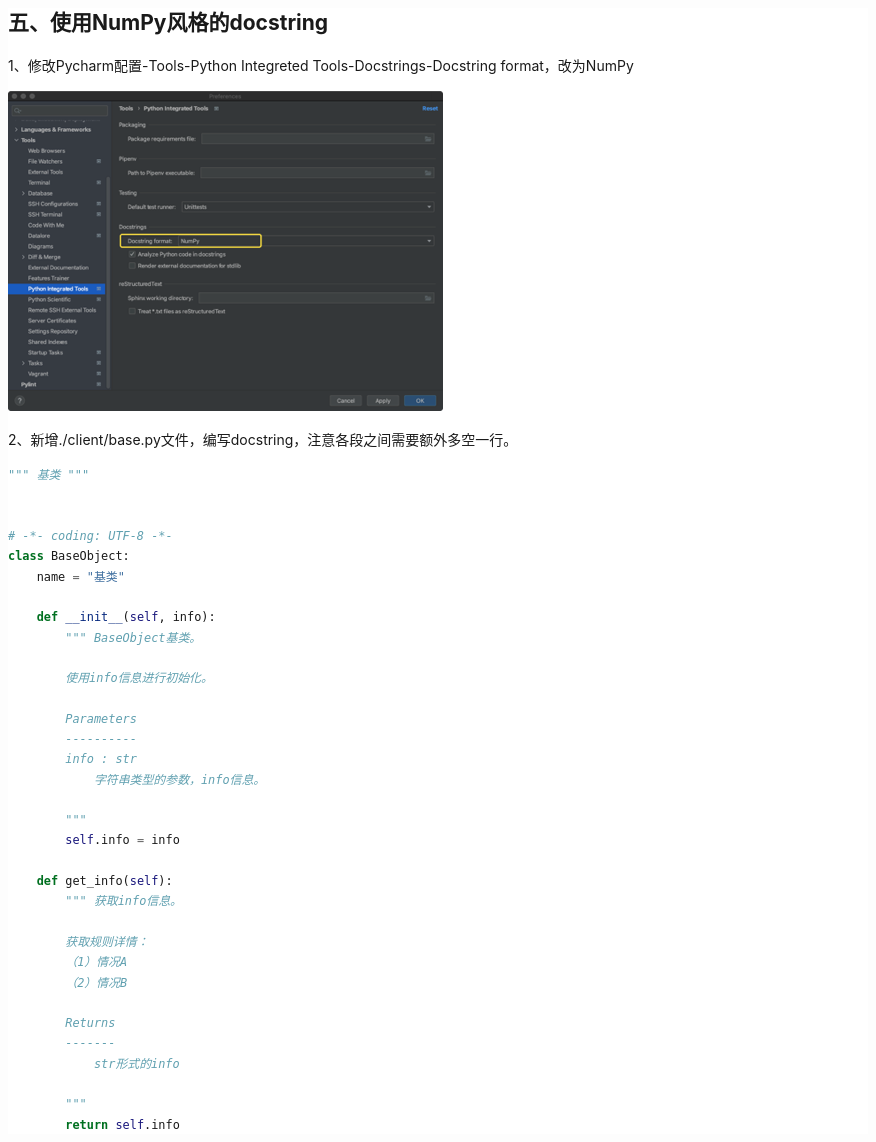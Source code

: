 ## 五、使用NumPy风格的docstring

1、修改Pycharm配置-Tools-Python Integreted Tools-Docstrings-Docstring format，改为NumPy

![image-20210802171207796](/assets/img/image-20210802171207796.png)

2、新增./client/base.py文件，编写docstring，注意各段之间需要额外多空一行。

```python
""" 基类 """


# -*- coding: UTF-8 -*-
class BaseObject:
    name = "基类"

    def __init__(self, info):
        """ BaseObject基类。

        使用info信息进行初始化。

        Parameters
        ----------
        info : str
            字符串类型的参数，info信息。

        """
        self.info = info

    def get_info(self):
        """ 获取info信息。

        获取规则详情：
        （1）情况A
        （2）情况B

        Returns
        -------
            str形式的info

        """
        return self.info
```
